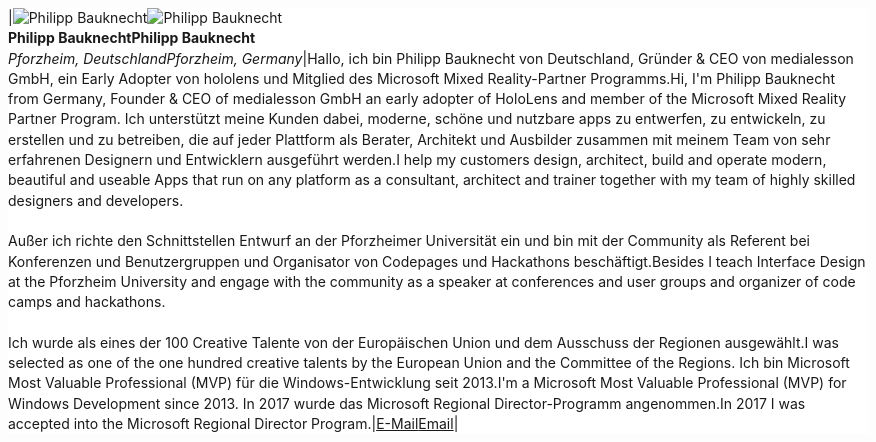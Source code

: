 |<span data-ttu-id="f3bc8-381">![Philipp Bauknecht](images/BiographyImages/PhilippBauknecht_270x270.jpg)</span><span class="sxs-lookup"><span data-stu-id="f3bc8-381">![Philipp Bauknecht](images/BiographyImages/PhilippBauknecht_270x270.jpg)</span></span></br><span data-ttu-id="f3bc8-382">**Philipp Bauknecht**</span><span class="sxs-lookup"><span data-stu-id="f3bc8-382">**Philipp Bauknecht**</span></span></br><span data-ttu-id="f3bc8-383">*Pforzheim, Deutschland*</span><span class="sxs-lookup"><span data-stu-id="f3bc8-383">*Pforzheim, Germany*</span></span>|<span data-ttu-id="f3bc8-384">Hallo, ich bin Philipp Bauknecht von Deutschland, Gründer & CEO von medialesson GmbH, ein Early Adopter von hololens und Mitglied des Microsoft Mixed Reality-Partner Programms.</span><span class="sxs-lookup"><span data-stu-id="f3bc8-384">Hi, I'm Philipp Bauknecht from Germany, Founder & CEO of medialesson GmbH an early adopter of HoloLens and member of the Microsoft Mixed Reality Partner Program.</span></span> <span data-ttu-id="f3bc8-385">Ich unterstützt meine Kunden dabei, moderne, schöne und nutzbare apps zu entwerfen, zu entwickeln, zu erstellen und zu betreiben, die auf jeder Plattform als Berater, Architekt und Ausbilder zusammen mit meinem Team von sehr erfahrenen Designern und Entwicklern ausgeführt werden.</span><span class="sxs-lookup"><span data-stu-id="f3bc8-385">I help my customers design, architect, build and operate modern, beautiful and useable Apps that run on any platform as a consultant, architect and trainer together with my team of highly skilled designers and developers.</span></span></br></br><span data-ttu-id="f3bc8-386">Außer ich richte den Schnittstellen Entwurf an der Pforzheimer Universität ein und bin mit der Community als Referent bei Konferenzen und Benutzergruppen und Organisator von Codepages und Hackathons beschäftigt.</span><span class="sxs-lookup"><span data-stu-id="f3bc8-386">Besides I teach Interface Design at the Pforzheim University and engage with the community as a speaker at conferences and user groups and organizer of code camps and hackathons.</span></span></br></br><span data-ttu-id="f3bc8-387">Ich wurde als eines der 100 Creative Talente von der Europäischen Union und dem Ausschuss der Regionen ausgewählt.</span><span class="sxs-lookup"><span data-stu-id="f3bc8-387">I was selected as one of the one hundred creative talents by the European Union and the Committee of the Regions.</span></span> <span data-ttu-id="f3bc8-388">Ich bin Microsoft Most Valuable Professional (MVP) für die Windows-Entwicklung seit 2013.</span><span class="sxs-lookup"><span data-stu-id="f3bc8-388">I'm a Microsoft Most Valuable Professional (MVP) for Windows Development since 2013.</span></span> <span data-ttu-id="f3bc8-389">In 2017 wurde das Microsoft Regional Director-Programm angenommen.</span><span class="sxs-lookup"><span data-stu-id="f3bc8-389">In 2017 I was accepted into the Microsoft Regional Director Program.</span></span>|[<span data-ttu-id="f3bc8-390">E-Mail</span><span class="sxs-lookup"><span data-stu-id="f3bc8-390">Email</span></span>](mailto:bauknecht@medialesson.de)|